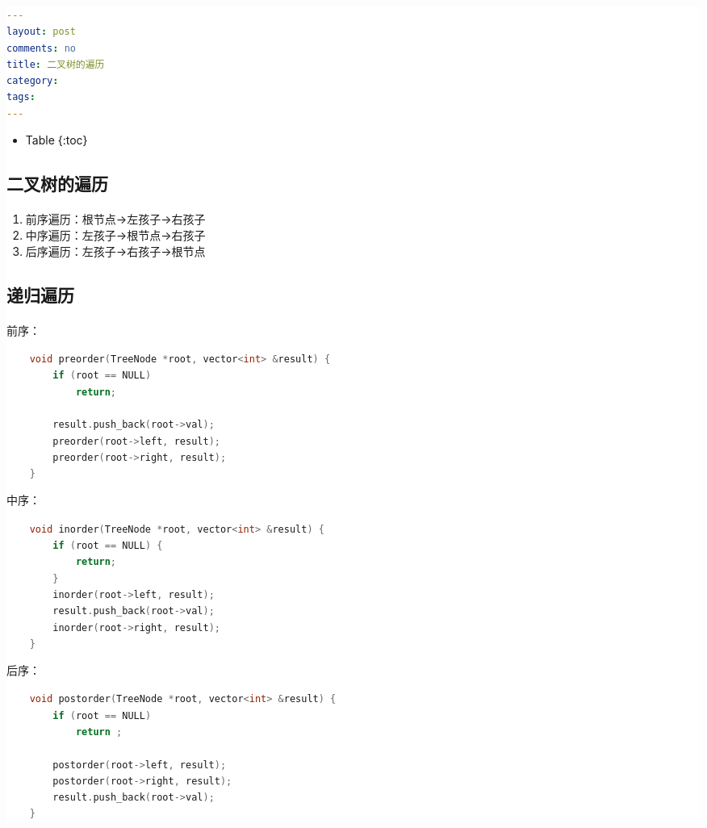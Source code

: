 ```yaml
---
layout: post
comments: no
title: 二叉树的遍历
category:
tags: 
---
```


* Table
{:toc}

## 二叉树的遍历

1. 前序遍历：根节点->左孩子->右孩子
2. 中序遍历：左孩子->根节点->右孩子
3. 后序遍历：左孩子->右孩子->根节点

## 递归遍历

前序：
```c
    void preorder(TreeNode *root, vector<int> &result) {
        if (root == NULL)
            return;

        result.push_back(root->val);
        preorder(root->left, result);
        preorder(root->right, result);
    }
```

中序：
```c
    void inorder(TreeNode *root, vector<int> &result) {
        if (root == NULL) {
            return;
        }
        inorder(root->left, result);
        result.push_back(root->val);
        inorder(root->right, result);
    }
```

后序：

```c
    void postorder(TreeNode *root, vector<int> &result) {
        if (root == NULL) 
            return ;

        postorder(root->left, result);
        postorder(root->right, result);
        result.push_back(root->val);
    }
```

